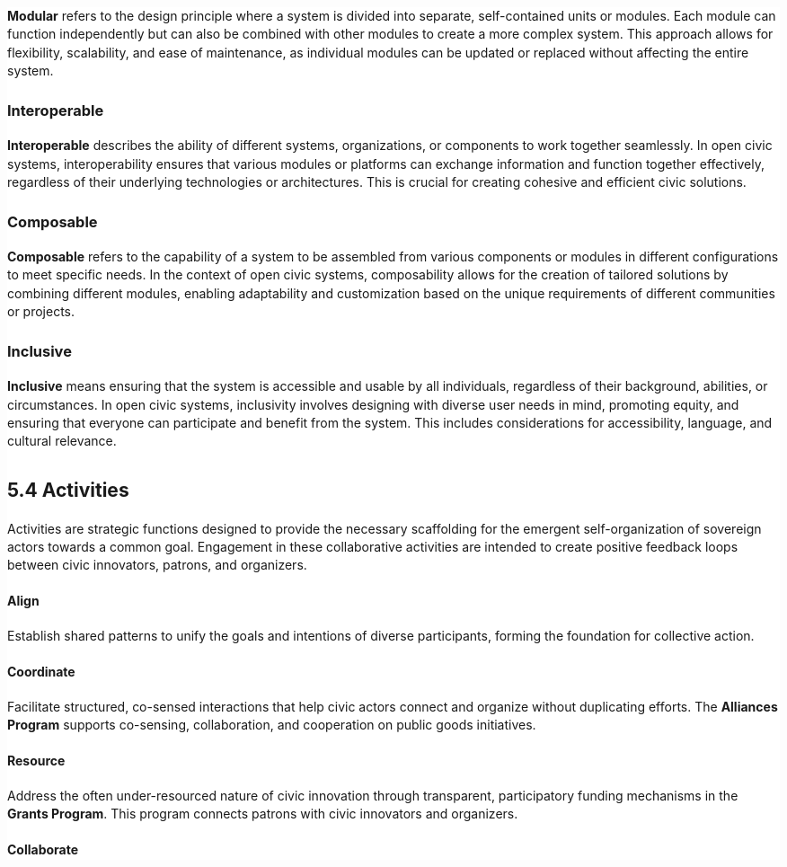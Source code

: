 **Modular** refers to the design principle where a system is divided into separate, self-contained units or modules. Each module can function independently but can also be combined with other modules to create a more complex system. This approach allows for flexibility, scalability, and ease of maintenance, as individual modules can be updated or replaced without affecting the entire system.

### Interoperable

**Interoperable** describes the ability of different systems, organizations, or components to work together seamlessly. In open civic systems, interoperability ensures that various modules or platforms can exchange information and function together effectively, regardless of their underlying technologies or architectures. This is crucial for creating cohesive and efficient civic solutions.

### Composable

**Composable** refers to the capability of a system to be assembled from various components or modules in different configurations to meet specific needs. In the context of open civic systems, composability allows for the creation of tailored solutions by combining different modules, enabling adaptability and customization based on the unique requirements of different communities or projects.

### Inclusive

**Inclusive** means ensuring that the system is accessible and usable by all individuals, regardless of their background, abilities, or circumstances. In open civic systems, inclusivity involves designing with diverse user needs in mind, promoting equity, and ensuring that everyone can participate and benefit from the system. This includes considerations for accessibility, language, and cultural relevance.


## 5.4 Activities

Activities are strategic functions designed to provide the necessary scaffolding for the emergent self-organization of sovereign actors towards a common goal. Engagement in these collaborative activities are intended to create positive feedback loops between civic innovators, patrons, and organizers.

#### Align

Establish shared patterns to unify the goals and intentions of diverse participants, forming the foundation for collective action.

#### Coordinate

Facilitate structured, co-sensed interactions that help civic actors connect and organize without duplicating efforts. The **Alliances Program** supports co-sensing, collaboration, and cooperation on public goods initiatives.

#### Resource

Address the often under-resourced nature of civic innovation through transparent, participatory funding mechanisms in the **Grants Program**. This program connects patrons with civic innovators and organizers.

#### Collaborate

